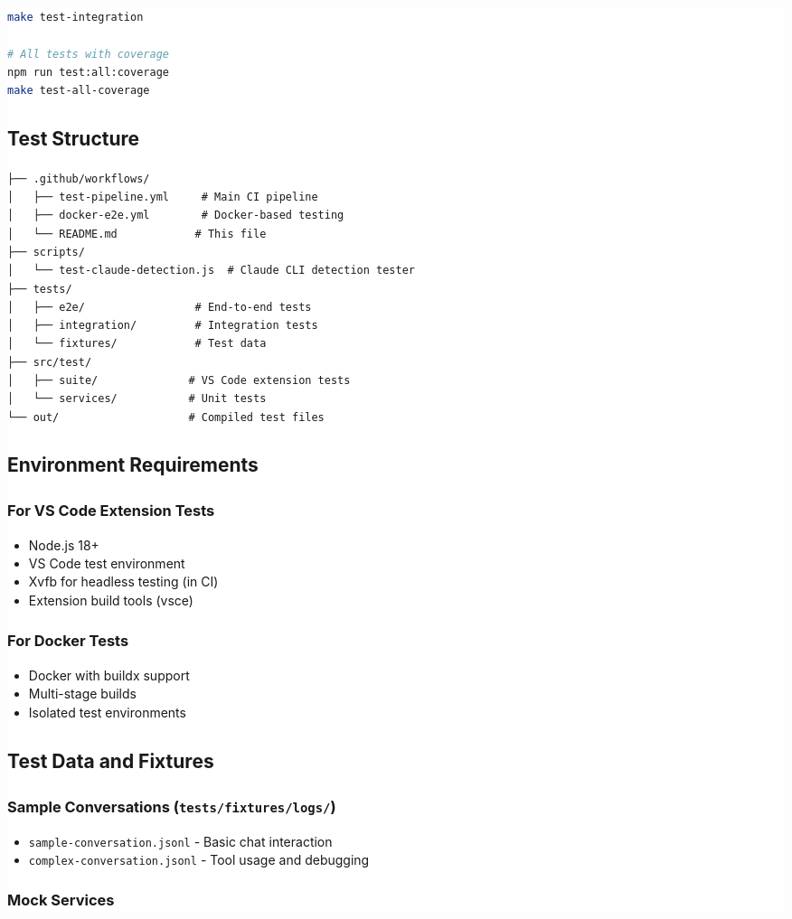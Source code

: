 ```bash
make test-integration

# All tests with coverage
npm run test:all:coverage
make test-all-coverage
```

## Test Structure

```
├── .github/workflows/
│   ├── test-pipeline.yml     # Main CI pipeline
│   ├── docker-e2e.yml        # Docker-based testing
│   └── README.md            # This file
├── scripts/
│   └── test-claude-detection.js  # Claude CLI detection tester
├── tests/
│   ├── e2e/                 # End-to-end tests
│   ├── integration/         # Integration tests
│   └── fixtures/            # Test data
├── src/test/
│   ├── suite/              # VS Code extension tests
│   └── services/           # Unit tests
└── out/                    # Compiled test files
```

## Environment Requirements

### For VS Code Extension Tests

- Node.js 18+
- VS Code test environment
- Xvfb for headless testing (in CI)
- Extension build tools (vsce)

### For Docker Tests

- Docker with buildx support
- Multi-stage builds
- Isolated test environments

## Test Data and Fixtures

### Sample Conversations (`tests/fixtures/logs/`)

- `sample-conversation.jsonl` - Basic chat interaction
- `complex-conversation.jsonl` - Tool usage and debugging

### Mock Services
